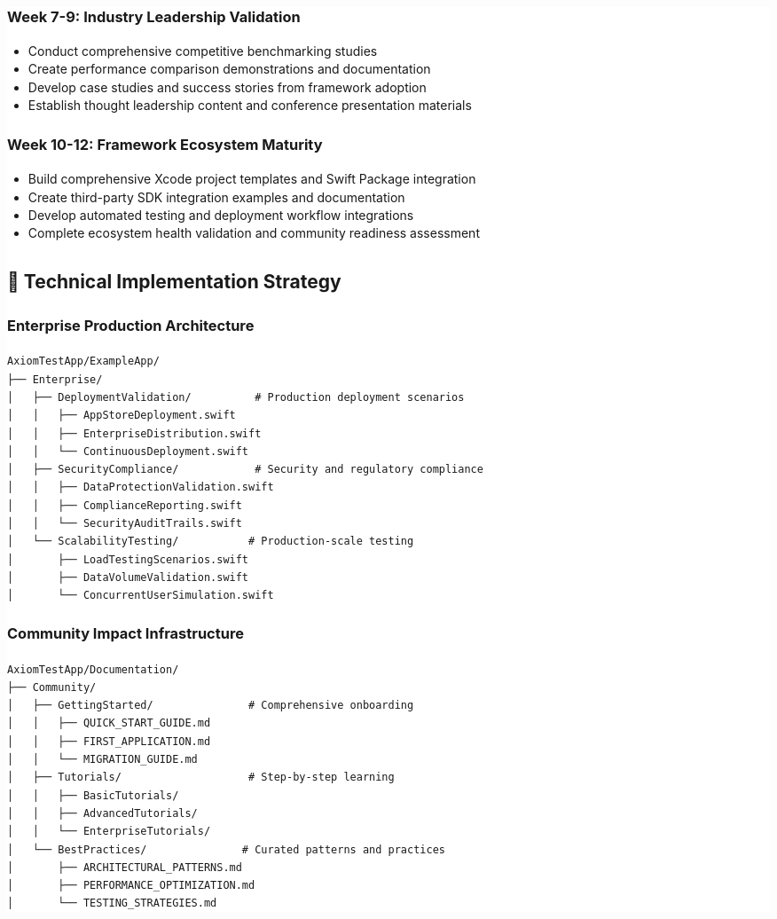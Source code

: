 ### **Week 7-9: Industry Leadership Validation**
- Conduct comprehensive competitive benchmarking studies
- Create performance comparison demonstrations and documentation
- Develop case studies and success stories from framework adoption
- Establish thought leadership content and conference presentation materials

### **Week 10-12: Framework Ecosystem Maturity**
- Build comprehensive Xcode project templates and Swift Package integration
- Create third-party SDK integration examples and documentation
- Develop automated testing and deployment workflow integrations
- Complete ecosystem health validation and community readiness assessment

## 🔧 Technical Implementation Strategy

### **Enterprise Production Architecture**
```
AxiomTestApp/ExampleApp/
├── Enterprise/
│   ├── DeploymentValidation/          # Production deployment scenarios
│   │   ├── AppStoreDeployment.swift
│   │   ├── EnterpriseDistribution.swift
│   │   └── ContinuousDeployment.swift
│   ├── SecurityCompliance/            # Security and regulatory compliance
│   │   ├── DataProtectionValidation.swift
│   │   ├── ComplianceReporting.swift
│   │   └── SecurityAuditTrails.swift
│   └── ScalabilityTesting/           # Production-scale testing
│       ├── LoadTestingScenarios.swift
│       ├── DataVolumeValidation.swift
│       └── ConcurrentUserSimulation.swift
```

### **Community Impact Infrastructure**
```
AxiomTestApp/Documentation/
├── Community/
│   ├── GettingStarted/               # Comprehensive onboarding
│   │   ├── QUICK_START_GUIDE.md
│   │   ├── FIRST_APPLICATION.md
│   │   └── MIGRATION_GUIDE.md
│   ├── Tutorials/                    # Step-by-step learning
│   │   ├── BasicTutorials/
│   │   ├── AdvancedTutorials/
│   │   └── EnterpriseTutorials/
│   └── BestPractices/               # Curated patterns and practices
│       ├── ARCHITECTURAL_PATTERNS.md
│       ├── PERFORMANCE_OPTIMIZATION.md
│       └── TESTING_STRATEGIES.md
```
